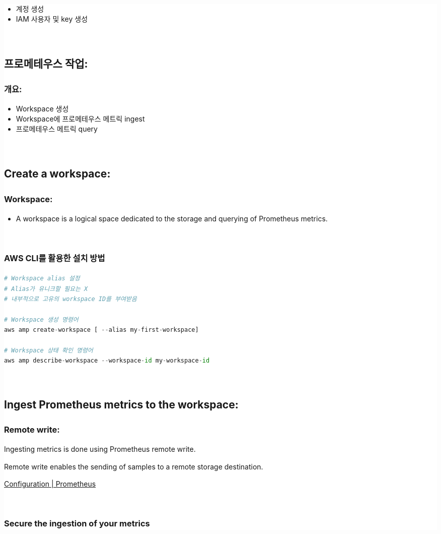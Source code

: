 - 계정 생성
- IAM 사용자 및 key 생성

<br>

## 프로메테우스 작업:

### 개요:

- Workspace 생성
- Workspace에 프로메테우스 메트릭 ingest
- 프로메테우스 메트릭 query

<br>

## Create a workspace:

### Workspace:

- A workspace is a logical space dedicated to the storage and querying of Prometheus metrics.


<br>

### AWS CLI를 활용한 설치 방법

```python
# Workspace alias 설정
# Alias가 유니크할 필요는 X
# 내부적으로 고유의 workspace ID를 부여받음

# Workspace 생성 명령어
aws amp create-workspace [ --alias my-first-workspace]

# Workspace 상태 확인 명령어
aws amp describe-workspace --workspace-id my-workspace-id
```

<br>

## Ingest Prometheus metrics to the workspace:

### Remote write:

Ingesting metrics is done using Prometheus remote write. 

Remote write enables the sending of samples to a remote storage destination.

[Configuration | Prometheus](https://prometheus.io/docs/prometheus/latest/configuration/configuration/#remote_write)


<br>

### Secure the ingestion of your metrics
